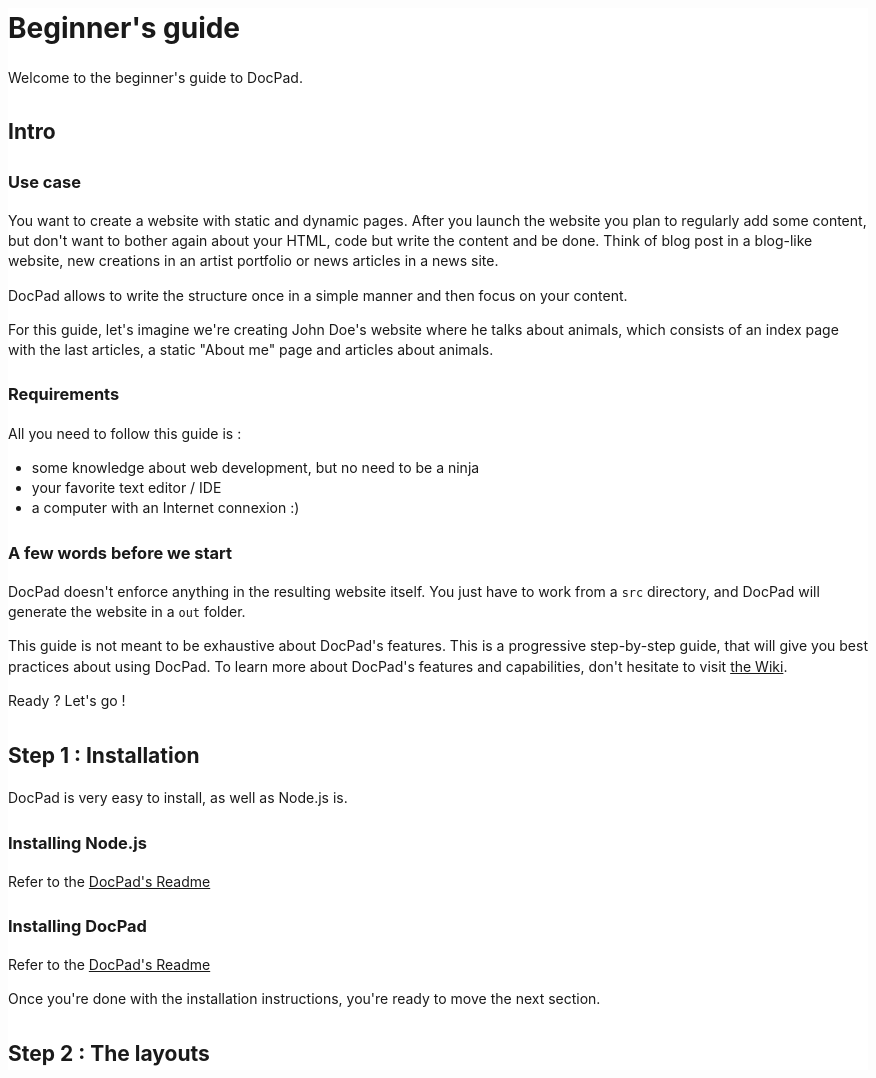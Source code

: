 # Beginner's guide

Welcome to the beginner's guide to DocPad.

## Intro

### Use case

You want to create a website with static and dynamic pages. After you launch the website you plan to regularly add some content, but don't want to bother again about your HTML, code but write the content and be done. Think of blog post in a blog-like website, new creations in an artist portfolio or news articles in a news site.

DocPad allows to write the structure once in a simple manner and then focus on your content.

For this guide, let's imagine we're creating John Doe's website where he talks about animals, which consists of an index page with the last articles, a static "About me" page and articles about animals.

### Requirements

All you need to follow this guide is :

- some knowledge about web development, but no need to be a ninja
- your favorite text editor / IDE
- a computer with an Internet connexion :)

### A few words before we start

DocPad doesn't enforce anything in the resulting website itself. You just have to work from a `src` directory, and DocPad will generate the website in a `out` folder.

This guide is not meant to be exhaustive about DocPad's features. This is a progressive step-by-step guide, that will give you best practices about using DocPad. To learn more about DocPad's features and capabilities, don't hesitate to visit [the Wiki](https://github.com/bevry/docpad/wiki).

Ready ? Let's go !

## Step 1 : Installation

DocPad is very easy to install, as well as Node.js is.

### Installing Node.js

Refer to the [DocPad's Readme](https://github.com/bevry/docpad#readme)

### Installing DocPad

Refer to the [DocPad's Readme](https://github.com/bevry/docpad#readme)

Once you're done with the installation instructions, you're ready to move the next section.

## Step 2 : The layouts
